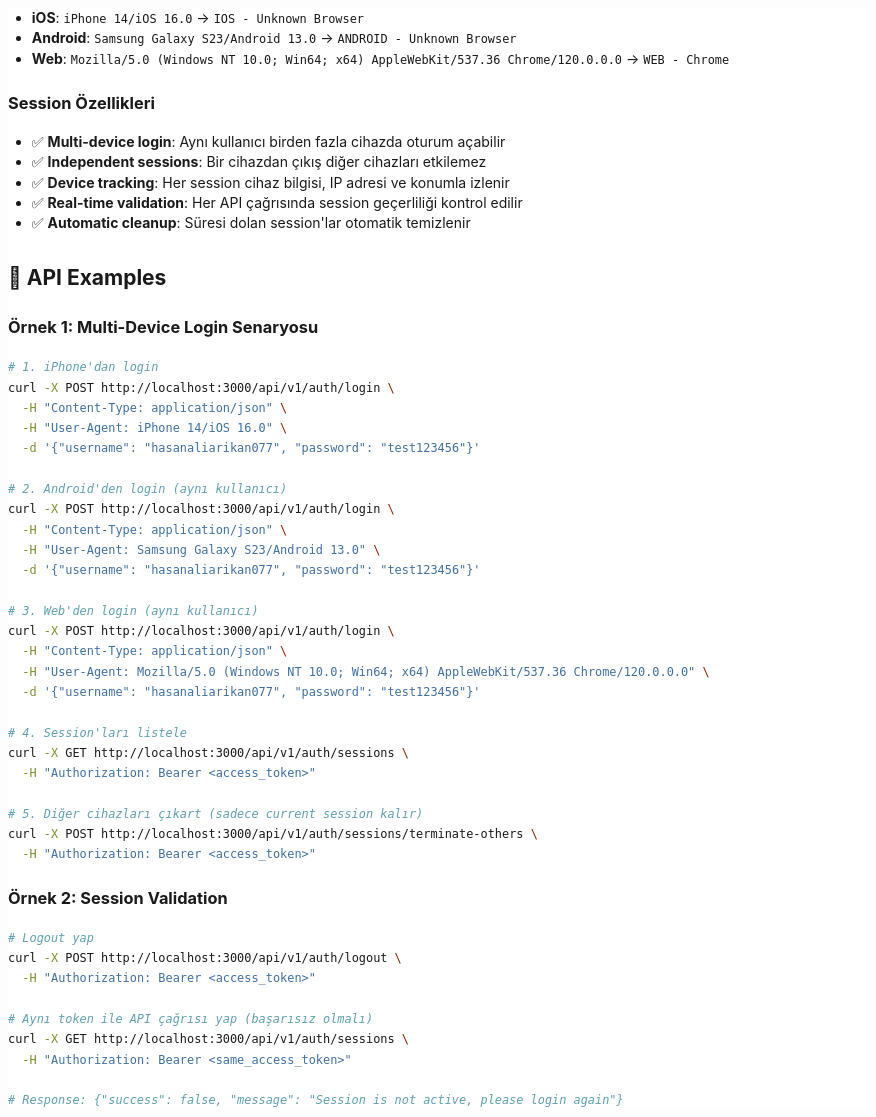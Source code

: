 - **iOS**: `iPhone 14/iOS 16.0` → `IOS - Unknown Browser`
- **Android**: `Samsung Galaxy S23/Android 13.0` → `ANDROID - Unknown Browser`  
- **Web**: `Mozilla/5.0 (Windows NT 10.0; Win64; x64) AppleWebKit/537.36 Chrome/120.0.0.0` → `WEB - Chrome`

### Session Özellikleri
- ✅ **Multi-device login**: Aynı kullanıcı birden fazla cihazda oturum açabilir
- ✅ **Independent sessions**: Bir cihazdan çıkış diğer cihazları etkilemez
- ✅ **Device tracking**: Her session cihaz bilgisi, IP adresi ve konumla izlenir
- ✅ **Real-time validation**: Her API çağrısında session geçerliliği kontrol edilir
- ✅ **Automatic cleanup**: Süresi dolan session'lar otomatik temizlenir

## 📝 API Examples

### Örnek 1: Multi-Device Login Senaryosu

```bash
# 1. iPhone'dan login
curl -X POST http://localhost:3000/api/v1/auth/login \
  -H "Content-Type: application/json" \
  -H "User-Agent: iPhone 14/iOS 16.0" \
  -d '{"username": "hasanaliarikan077", "password": "test123456"}'

# 2. Android'den login (aynı kullanıcı)
curl -X POST http://localhost:3000/api/v1/auth/login \
  -H "Content-Type: application/json" \
  -H "User-Agent: Samsung Galaxy S23/Android 13.0" \
  -d '{"username": "hasanaliarikan077", "password": "test123456"}'

# 3. Web'den login (aynı kullanıcı)
curl -X POST http://localhost:3000/api/v1/auth/login \
  -H "Content-Type: application/json" \
  -H "User-Agent: Mozilla/5.0 (Windows NT 10.0; Win64; x64) AppleWebKit/537.36 Chrome/120.0.0.0" \
  -d '{"username": "hasanaliarikan077", "password": "test123456"}'

# 4. Session'ları listele
curl -X GET http://localhost:3000/api/v1/auth/sessions \
  -H "Authorization: Bearer <access_token>"

# 5. Diğer cihazları çıkart (sadece current session kalır)
curl -X POST http://localhost:3000/api/v1/auth/sessions/terminate-others \
  -H "Authorization: Bearer <access_token>"
```

### Örnek 2: Session Validation

```bash
# Logout yap
curl -X POST http://localhost:3000/api/v1/auth/logout \
  -H "Authorization: Bearer <access_token>"

# Aynı token ile API çağrısı yap (başarısız olmalı)
curl -X GET http://localhost:3000/api/v1/auth/sessions \
  -H "Authorization: Bearer <same_access_token>"

# Response: {"success": false, "message": "Session is not active, please login again"}
```
